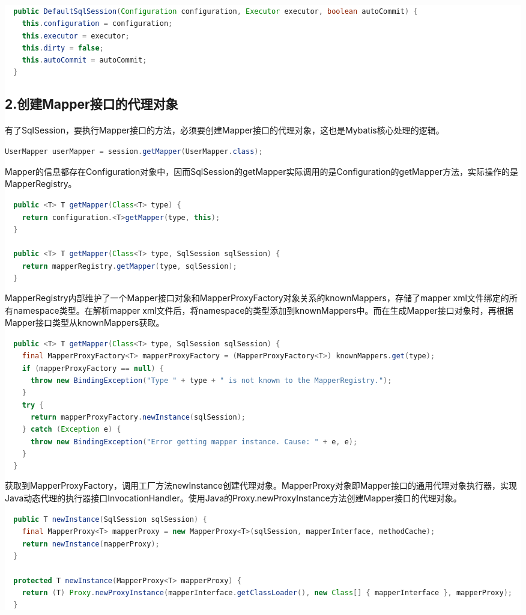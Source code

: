 ```java
  public DefaultSqlSession(Configuration configuration, Executor executor, boolean autoCommit) {
    this.configuration = configuration;
    this.executor = executor;
    this.dirty = false;
    this.autoCommit = autoCommit;
  }
```

## 2.创建Mapper接口的代理对象

有了SqlSession，要执行Mapper接口的方法，必须要创建Mapper接口的代理对象，这也是Mybatis核心处理的逻辑。

```java
UserMapper userMapper = session.getMapper(UserMapper.class);
```

Mapper的信息都存在Configuration对象中，因而SqlSession的getMapper实际调用的是Configuration的getMapper方法，实际操作的是MapperRegistry。

```java
  public <T> T getMapper(Class<T> type) {
    return configuration.<T>getMapper(type, this);
  }
  
  public <T> T getMapper(Class<T> type, SqlSession sqlSession) {
    return mapperRegistry.getMapper(type, sqlSession);
  }
```

MapperRegistry内部维护了一个Mapper接口对象和MapperProxyFactory对象关系的knownMappers，存储了mapper xml文件绑定的所有namespace类型。在解析mapper xml文件后，将namespace的类型添加到knownMappers中。而在生成Mapper接口对象时，再根据Mapper接口类型从knownMappers获取。

```java
  public <T> T getMapper(Class<T> type, SqlSession sqlSession) {
    final MapperProxyFactory<T> mapperProxyFactory = (MapperProxyFactory<T>) knownMappers.get(type);
    if (mapperProxyFactory == null) {
      throw new BindingException("Type " + type + " is not known to the MapperRegistry.");
    }
    try {
      return mapperProxyFactory.newInstance(sqlSession);
    } catch (Exception e) {
      throw new BindingException("Error getting mapper instance. Cause: " + e, e);
    }
  }
```

获取到MapperProxyFactory，调用工厂方法newInstance创建代理对象。MapperProxy对象即Mapper接口的通用代理对象执行器，实现Java动态代理的执行器接口InvocationHandler。使用Java的Proxy.newProxyInstance方法创建Mapper接口的代理对象。

```java
  public T newInstance(SqlSession sqlSession) {
    final MapperProxy<T> mapperProxy = new MapperProxy<T>(sqlSession, mapperInterface, methodCache);
    return newInstance(mapperProxy);
  }
  
  protected T newInstance(MapperProxy<T> mapperProxy) {
    return (T) Proxy.newProxyInstance(mapperInterface.getClassLoader(), new Class[] { mapperInterface }, mapperProxy);
  }
```
